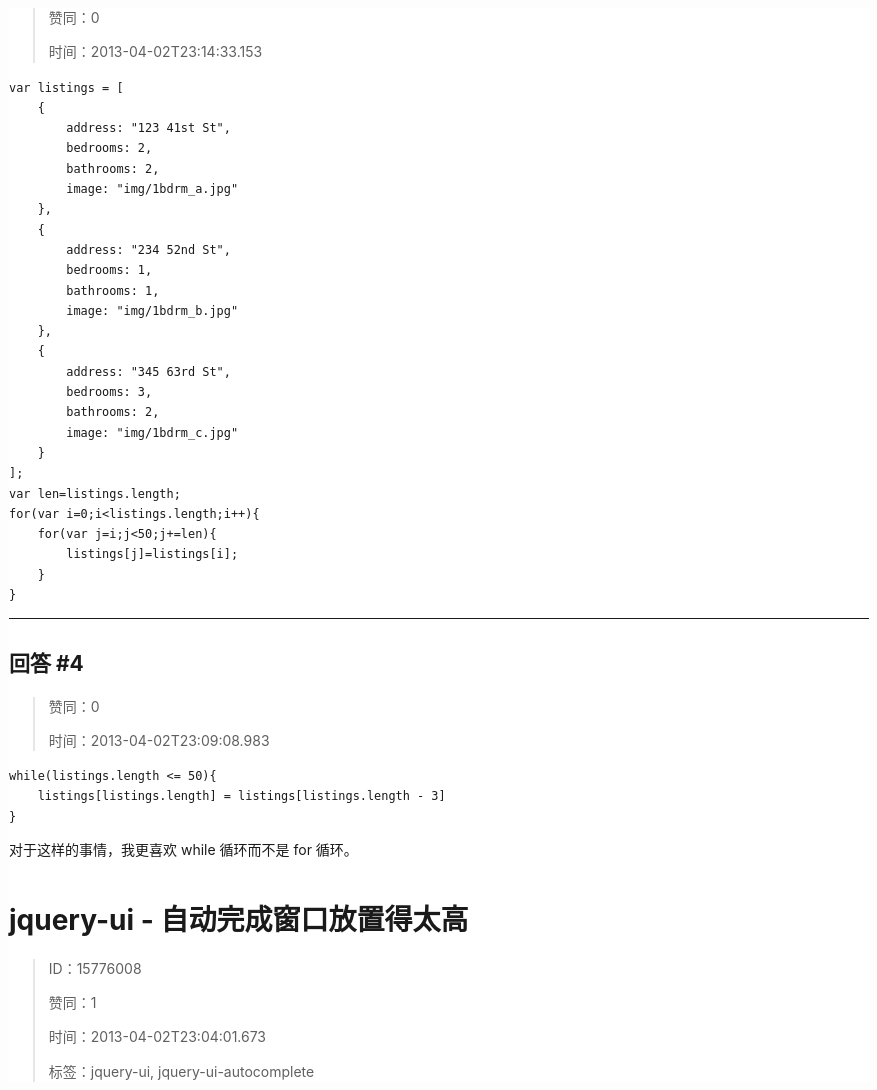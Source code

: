 > 赞同：0
> 
> 时间：2013-04-02T23:14:33.153

```
var listings = [
    { 
        address: "123 41st St",
        bedrooms: 2,
        bathrooms: 2,
        image: "img/1bdrm_a.jpg"
    },
    { 
        address: "234 52nd St",
        bedrooms: 1,
        bathrooms: 1,
        image: "img/1bdrm_b.jpg"
    },
    { 
        address: "345 63rd St",
        bedrooms: 3,
        bathrooms: 2,
        image: "img/1bdrm_c.jpg"
    }
];
var len=listings.length;
for(var i=0;i<listings.length;i++){
    for(var j=i;j<50;j+=len){
        listings[j]=listings[i];
    }
} 
```

* * *

## 回答 #4

> 赞同：0
> 
> 时间：2013-04-02T23:09:08.983

```
while(listings.length <= 50){
    listings[listings.length] = listings[listings.length - 3]
} 
```

对于这样的事情，我更喜欢 while 循环而不是 for 循环。

# jquery-ui - 自动完成窗口放置得太高

> ID：15776008
> 
> 赞同：1
> 
> 时间：2013-04-02T23:04:01.673
> 
> 标签：jquery-ui, jquery-ui-autocomplete
